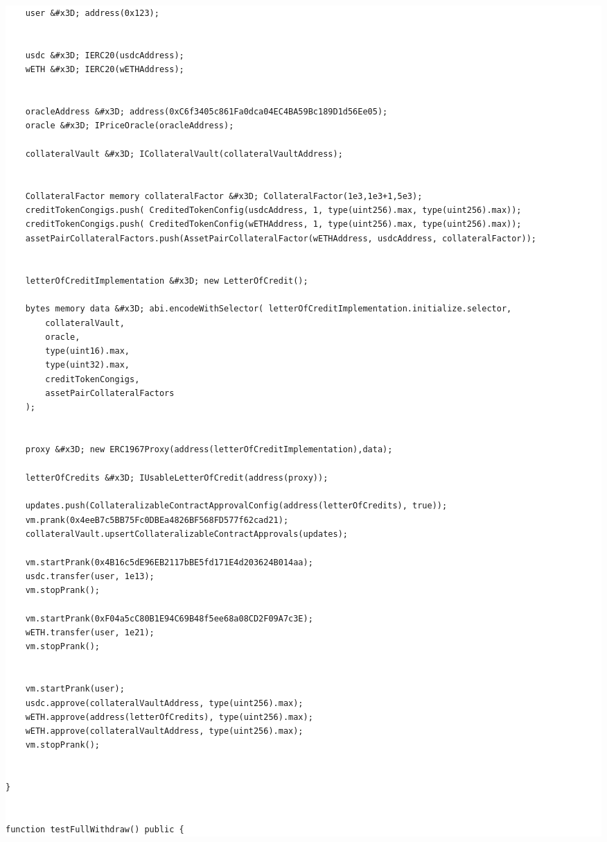 ```
    user &#x3D; address(0x123);


    usdc &#x3D; IERC20(usdcAddress);
    wETH &#x3D; IERC20(wETHAddress);

   
    oracleAddress &#x3D; address(0xC6f3405c861Fa0dca04EC4BA59Bc189D1d56Ee05);
    oracle &#x3D; IPriceOracle(oracleAddress); 
    
    collateralVault &#x3D; ICollateralVault(collateralVaultAddress);


    CollateralFactor memory collateralFactor &#x3D; CollateralFactor(1e3,1e3+1,5e3);
    creditTokenCongigs.push( CreditedTokenConfig(usdcAddress, 1, type(uint256).max, type(uint256).max)); 
    creditTokenCongigs.push( CreditedTokenConfig(wETHAddress, 1, type(uint256).max, type(uint256).max)); 
    assetPairCollateralFactors.push(AssetPairCollateralFactor(wETHAddress, usdcAddress, collateralFactor));


    letterOfCreditImplementation &#x3D; new LetterOfCredit();

    bytes memory data &#x3D; abi.encodeWithSelector( letterOfCreditImplementation.initialize.selector,
        collateralVault,
        oracle,
        type(uint16).max,
        type(uint32).max,
        creditTokenCongigs,
        assetPairCollateralFactors
    );


    proxy &#x3D; new ERC1967Proxy(address(letterOfCreditImplementation),data);

    letterOfCredits &#x3D; IUsableLetterOfCredit(address(proxy));

    updates.push(CollateralizableContractApprovalConfig(address(letterOfCredits), true));
    vm.prank(0x4eeB7c5BB75Fc0DBEa4826BF568FD577f62cad21);
    collateralVault.upsertCollateralizableContractApprovals(updates);

    vm.startPrank(0x4B16c5dE96EB2117bBE5fd171E4d203624B014aa);
    usdc.transfer(user, 1e13);
    vm.stopPrank();

    vm.startPrank(0xF04a5cC80B1E94C69B48f5ee68a08CD2F09A7c3E);
    wETH.transfer(user, 1e21);
    vm.stopPrank();


    vm.startPrank(user);
    usdc.approve(collateralVaultAddress, type(uint256).max);
    wETH.approve(address(letterOfCredits), type(uint256).max);
    wETH.approve(collateralVaultAddress, type(uint256).max); 
    vm.stopPrank();


}


function testFullWithdraw() public {
```